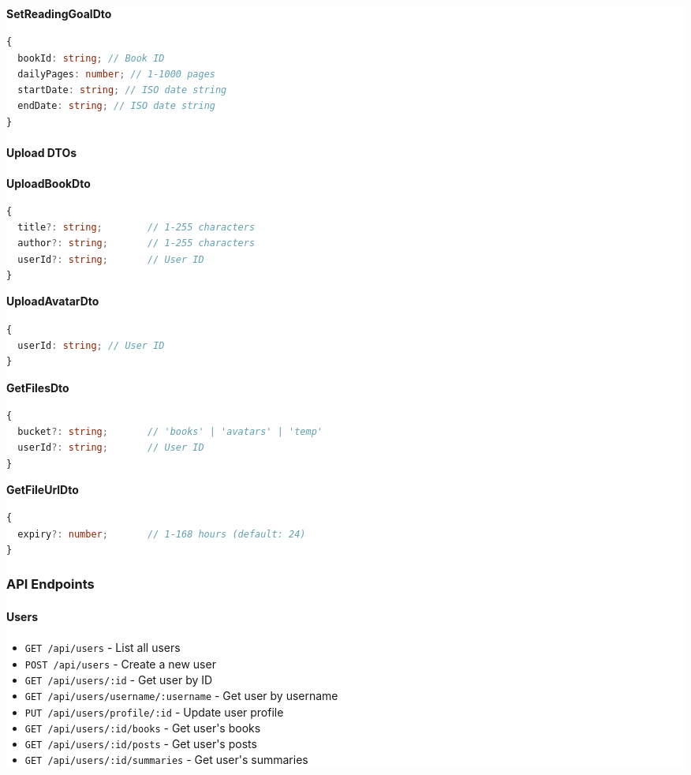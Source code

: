 **SetReadingGoalDto**

```typescript
{
  bookId: string; // Book ID
  dailyPages: number; // 1-1000 pages
  startDate: string; // ISO date string
  endDate: string; // ISO date string
}
```

#### Upload DTOs

**UploadBookDto**

```typescript
{
  title?: string;        // 1-255 characters
  author?: string;       // 1-255 characters
  userId?: string;       // User ID
}
```

**UploadAvatarDto**

```typescript
{
  userId: string; // User ID
}
```

**GetFilesDto**

```typescript
{
  bucket?: string;       // 'books' | 'avatars' | 'temp'
  userId?: string;       // User ID
}
```

**GetFileUrlDto**

```typescript
{
  expiry?: number;       // 1-168 hours (default: 24)
}
```

### API Endpoints

#### Users

- `GET /api/users` - List all users
- `POST /api/users` - Create a new user
- `GET /api/users/:id` - Get user by ID
- `GET /api/users/username/:username` - Get user by username
- `PUT /api/users/profile/:id` - Update user profile
- `GET /api/users/:id/books` - Get user's books
- `GET /api/users/:id/posts` - Get user's posts
- `GET /api/users/:id/summaries` - Get user's summaries
